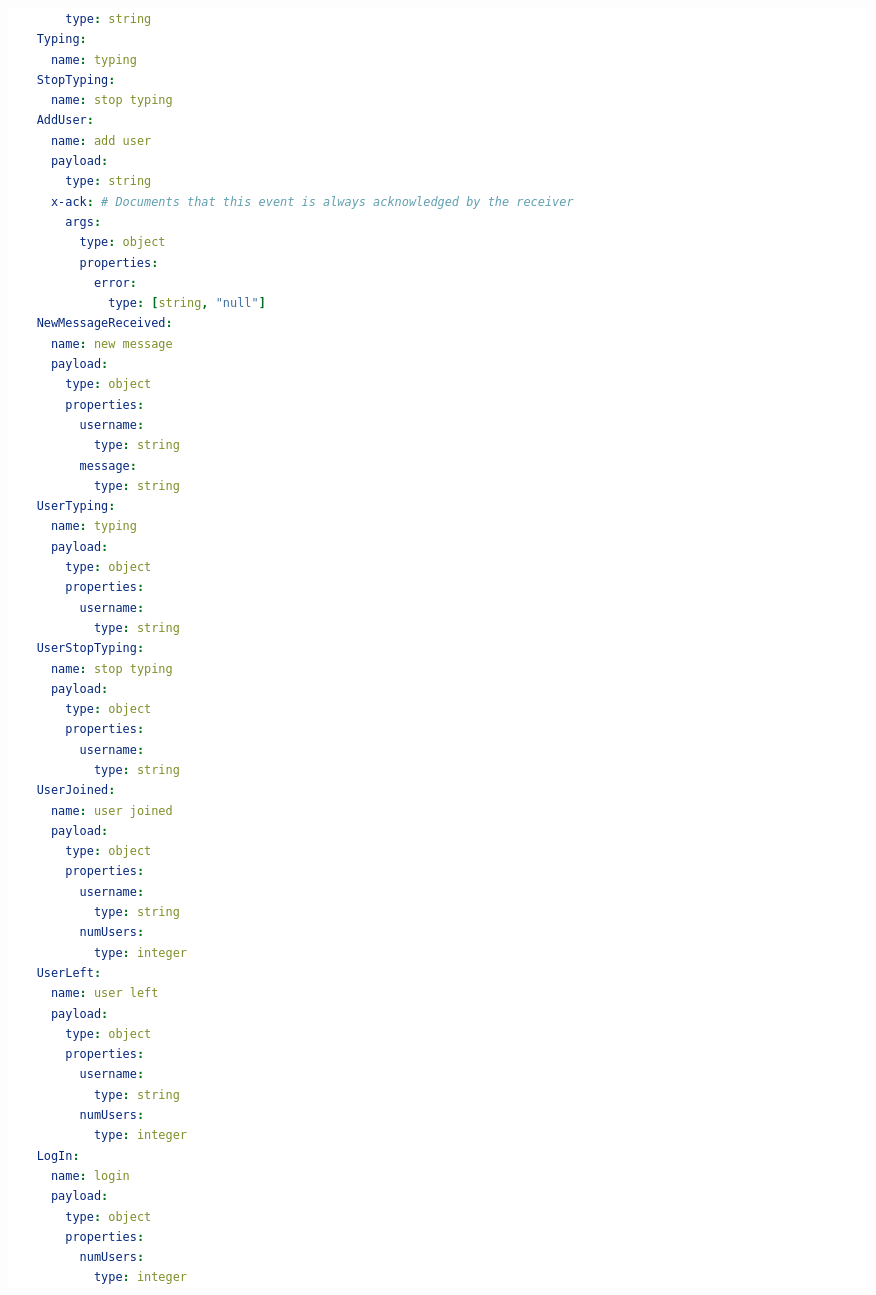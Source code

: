 ```yaml
        type: string
    Typing:
      name: typing
    StopTyping:
      name: stop typing
    AddUser:
      name: add user
      payload:
        type: string
      x-ack: # Documents that this event is always acknowledged by the receiver
        args:
          type: object
          properties:
            error:
              type: [string, "null"]
    NewMessageReceived:
      name: new message
      payload:
        type: object
        properties:
          username:
            type: string
          message:
            type: string
    UserTyping:
      name: typing
      payload:
        type: object
        properties:
          username:
            type: string
    UserStopTyping:
      name: stop typing
      payload:
        type: object
        properties:
          username:
            type: string
    UserJoined:
      name: user joined
      payload:
        type: object
        properties:
          username:
            type: string
          numUsers:
            type: integer
    UserLeft:
      name: user left
      payload:
        type: object
        properties:
          username:
            type: string
          numUsers:
            type: integer
    LogIn:
      name: login
      payload:
        type: object
        properties:
          numUsers:
            type: integer
```